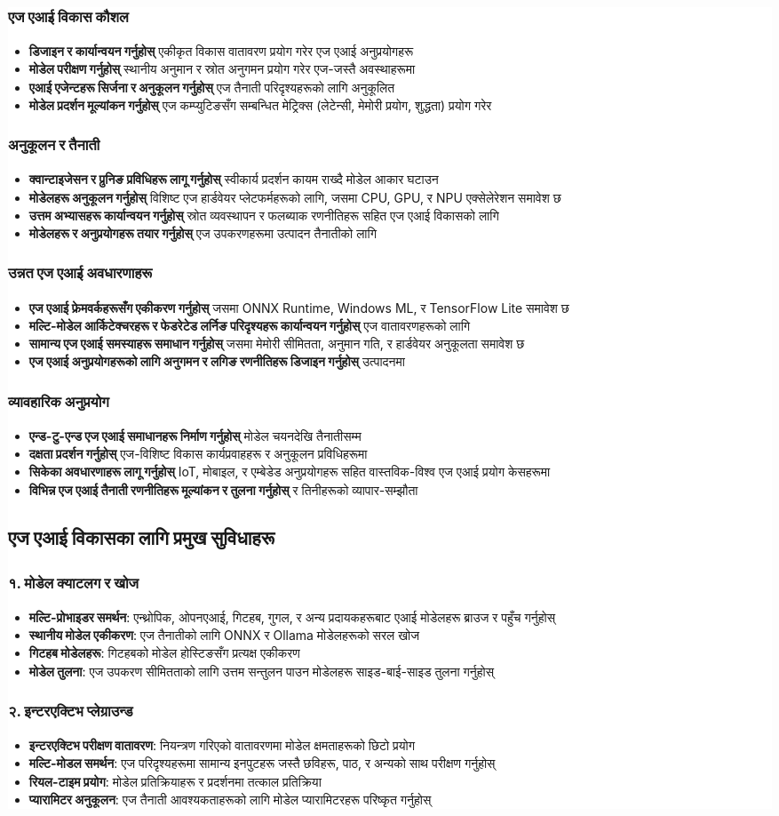 ### एज एआई विकास कौशल
- **डिजाइन र कार्यान्वयन गर्नुहोस्** एकीकृत विकास वातावरण प्रयोग गरेर एज एआई अनुप्रयोगहरू
- **मोडेल परीक्षण गर्नुहोस्** स्थानीय अनुमान र स्रोत अनुगमन प्रयोग गरेर एज-जस्तै अवस्थाहरूमा
- **एआई एजेन्टहरू सिर्जना र अनुकूलन गर्नुहोस्** एज तैनाती परिदृश्यहरूको लागि अनुकूलित
- **मोडेल प्रदर्शन मूल्यांकन गर्नुहोस्** एज कम्प्युटिङसँग सम्बन्धित मेट्रिक्स (लेटेन्सी, मेमोरी प्रयोग, शुद्धता) प्रयोग गरेर

### अनुकूलन र तैनाती
- **क्वान्टाइजेसन र प्रुनिङ प्रविधिहरू लागू गर्नुहोस्** स्वीकार्य प्रदर्शन कायम राख्दै मोडेल आकार घटाउन
- **मोडेलहरू अनुकूलन गर्नुहोस्** विशिष्ट एज हार्डवेयर प्लेटफर्महरूको लागि, जसमा CPU, GPU, र NPU एक्सेलेरेशन समावेश छ
- **उत्तम अभ्यासहरू कार्यान्वयन गर्नुहोस्** स्रोत व्यवस्थापन र फलब्याक रणनीतिहरू सहित एज एआई विकासको लागि
- **मोडेलहरू र अनुप्रयोगहरू तयार गर्नुहोस्** एज उपकरणहरूमा उत्पादन तैनातीको लागि

### उन्नत एज एआई अवधारणाहरू
- **एज एआई फ्रेमवर्कहरूसँग एकीकरण गर्नुहोस्** जसमा ONNX Runtime, Windows ML, र TensorFlow Lite समावेश छ
- **मल्टि-मोडेल आर्किटेक्चरहरू र फेडरेटेड लर्निङ परिदृश्यहरू कार्यान्वयन गर्नुहोस्** एज वातावरणहरूको लागि
- **सामान्य एज एआई समस्याहरू समाधान गर्नुहोस्** जसमा मेमोरी सीमितता, अनुमान गति, र हार्डवेयर अनुकूलता समावेश छ
- **एज एआई अनुप्रयोगहरूको लागि अनुगमन र लगिङ रणनीतिहरू डिजाइन गर्नुहोस्** उत्पादनमा

### व्यावहारिक अनुप्रयोग
- **एन्ड-टु-एन्ड एज एआई समाधानहरू निर्माण गर्नुहोस्** मोडेल चयनदेखि तैनातीसम्म
- **दक्षता प्रदर्शन गर्नुहोस्** एज-विशिष्ट विकास कार्यप्रवाहहरू र अनुकूलन प्रविधिहरूमा
- **सिकेका अवधारणाहरू लागू गर्नुहोस्** IoT, मोबाइल, र एम्बेडेड अनुप्रयोगहरू सहित वास्तविक-विश्व एज एआई प्रयोग केसहरूमा
- **विभिन्न एज एआई तैनाती रणनीतिहरू मूल्यांकन र तुलना गर्नुहोस्** र तिनीहरूको व्यापार-सम्झौता

## एज एआई विकासका लागि प्रमुख सुविधाहरू

### १. मोडेल क्याटलग र खोज
- **मल्टि-प्रोभाइडर समर्थन**: एन्थ्रोपिक, ओपनएआई, गिटहब, गुगल, र अन्य प्रदायकहरूबाट एआई मोडेलहरू ब्राउज र पहुँच गर्नुहोस्
- **स्थानीय मोडेल एकीकरण**: एज तैनातीको लागि ONNX र Ollama मोडेलहरूको सरल खोज
- **गिटहब मोडेलहरू**: गिटहबको मोडेल होस्टिङसँग प्रत्यक्ष एकीकरण
- **मोडेल तुलना**: एज उपकरण सीमितताको लागि उत्तम सन्तुलन पाउन मोडेलहरू साइड-बाई-साइड तुलना गर्नुहोस्

### २. इन्टरएक्टिभ प्लेग्राउन्ड
- **इन्टरएक्टिभ परीक्षण वातावरण**: नियन्त्रण गरिएको वातावरणमा मोडेल क्षमताहरूको छिटो प्रयोग
- **मल्टि-मोडल समर्थन**: एज परिदृश्यहरूमा सामान्य इनपुटहरू जस्तै छविहरू, पाठ, र अन्यको साथ परीक्षण गर्नुहोस्
- **रियल-टाइम प्रयोग**: मोडेल प्रतिक्रियाहरू र प्रदर्शनमा तत्काल प्रतिक्रिया
- **प्यारामिटर अनुकूलन**: एज तैनाती आवश्यकताहरूको लागि मोडेल प्यारामिटरहरू परिष्कृत गर्नुहोस्
